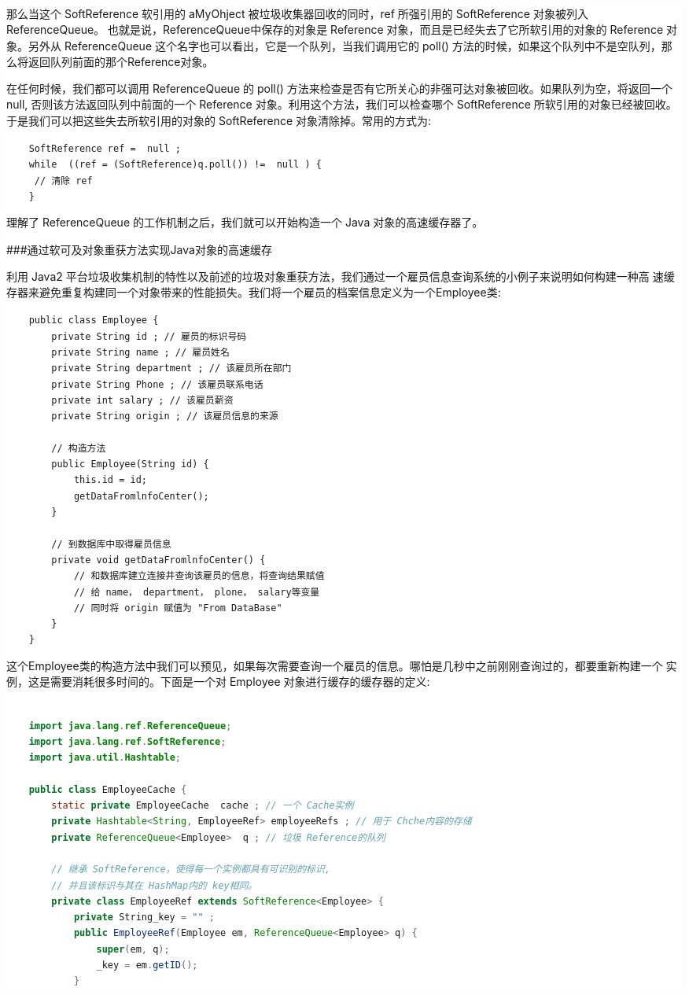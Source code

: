 那么当这个 SoftReference 软引用的 aMyOhject 被垃圾收集器回收的同时，ref 所强引用的 SoftReference 对象被列入 ReferenceQueue。
也就是说，ReferenceQueue中保存的对象是 Reference 对象，而且是已经失去了它所软引用的对象的 Reference 对象。另外从 ReferenceQueue
这个名字也可以看出，它是一个队列，当我们调用它的 poll() 方法的时候，如果这个队列中不是空队列，那么将返回队列前面的那个Reference对象。

在任何时候，我们都可以调用 ReferenceQueue 的 poll() 方法来检查是否有它所关心的非强可达对象被回收。如果队列为空，将返回一个null,
否则该方法返回队列中前面的一个 Reference 对象。利用这个方法，我们可以检查哪个 SoftReference 所软引用的对象已经被回收。
于是我们可以把这些失去所软引用的对象的 SoftReference 对象清除掉。常用的方式为:

```
    SoftReference ref =  null ;
    while  ((ref = (SoftReference)q.poll()) !=  null ) {
     // 清除 ref
    }
```

理解了 ReferenceQueue 的工作机制之后，我们就可以开始构造一个 Java 对象的高速缓存器了。

###通过软可及对象重获方法实现Java对象的高速缓存

利用 Java2 平台垃圾收集机制的特性以及前述的垃圾对象重获方法，我们通过一个雇员信息查询系统的小例子来说明如何构建一种高
速缓存器来避免重复构建同一个对象带来的性能损失。我们将一个雇员的档案信息定义为一个Employee类:

```
    public class Employee {
        private String id ; // 雇员的标识号码
        private String name ; // 雇员姓名
        private String department ; // 该雇员所在部门
        private String Phone ; // 该雇员联系电话
        private int salary ; // 该雇员薪资
        private String origin ; // 该雇员信息的来源

        // 构造方法
        public Employee(String id) {
            this.id = id;
            getDataFromlnfoCenter();
        }

        // 到数据库中取得雇员信息
        private void getDataFromlnfoCenter() {
            // 和数据库建立连接井查询该雇员的信息，将查询结果赋值
            // 给 name， department， plone， salary等变量
            // 同时将 origin 赋值为 "From DataBase"
        }
    }
```

这个Employee类的构造方法中我们可以预见，如果每次需要查询一个雇员的信息。哪怕是几秒中之前刚刚查询过的，都要重新构建一个
实例，这是需要消耗很多时间的。下面是一个对 Employee 对象进行缓存的缓存器的定义:

``` java

    import java.lang.ref.ReferenceQueue;
    import java.lang.ref.SoftReference;
    import java.util.Hashtable;

    public class EmployeeCache {
        static private EmployeeCache  cache ; // 一个 Cache实例
        private Hashtable<String, EmployeeRef> employeeRefs ; // 用于 Chche内容的存储
        private ReferenceQueue<Employee>  q ; // 垃圾 Reference的队列

        // 继承 SoftReference，使得每一个实例都具有可识别的标识,
        // 并且该标识与其在 HashMap内的 key相同。
        private class EmployeeRef extends SoftReference<Employee> {
            private String_key = "" ;
            public EmployeeRef(Employee em, ReferenceQueue<Employee> q) {
                super(em, q);
                _key = em.getID();
            }
```